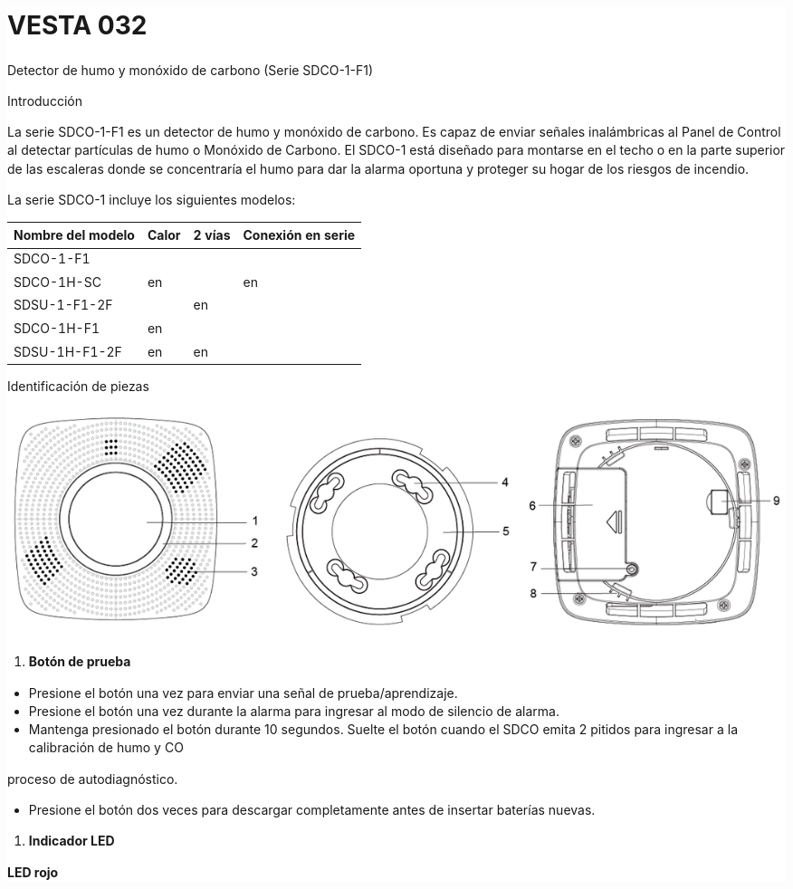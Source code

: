# VESTA 032

Detector de humo y monóxido de carbono (Serie SDCO-1-F1)

Introducción

La serie SDCO-1-F1 es un detector de humo y monóxido de carbono. Es capaz de enviar señales inalámbricas al Panel de Control al detectar partículas de humo o Monóxido de Carbono. El SDCO-1 está diseñado para montarse en el techo o en la parte superior de las escaleras donde se concentraría el humo para dar la alarma oportuna y proteger su hogar de los riesgos de incendio.

La serie SDCO-1 incluye los siguientes modelos:

| **Nombre del modelo** | **Calor** | **2 vías** | **Conexión en serie** |
| --------------------- | --------- | ---------- | --------------------- |
| SDCO-1-F1             |           |            |                       |
| SDCO-1H-SC            | en        |            | en                    |
| SDSU-1-F1-2F          |           | en         |                       |
| SDCO-1H-F1            | en        |            |                       |
| SDSU-1H-F1-2F         | en        | en         |                       |

Identificación de piezas

![](<.gitbook/assets/0 (11).png>)

1.  **Botón de prueba**

-   Presione el botón una vez para enviar una señal de prueba/aprendizaje.
-   Presione el botón una vez durante la alarma para ingresar al modo de silencio de alarma.
-   Mantenga presionado el botón durante 10 segundos. Suelte el botón cuando el SDCO emita 2 pitidos para ingresar a la calibración de humo y CO

proceso de autodiagnóstico.

-   Presione el botón dos veces para descargar completamente antes de insertar baterías nuevas.

1.  **Indicador LED**

**LED rojo**
